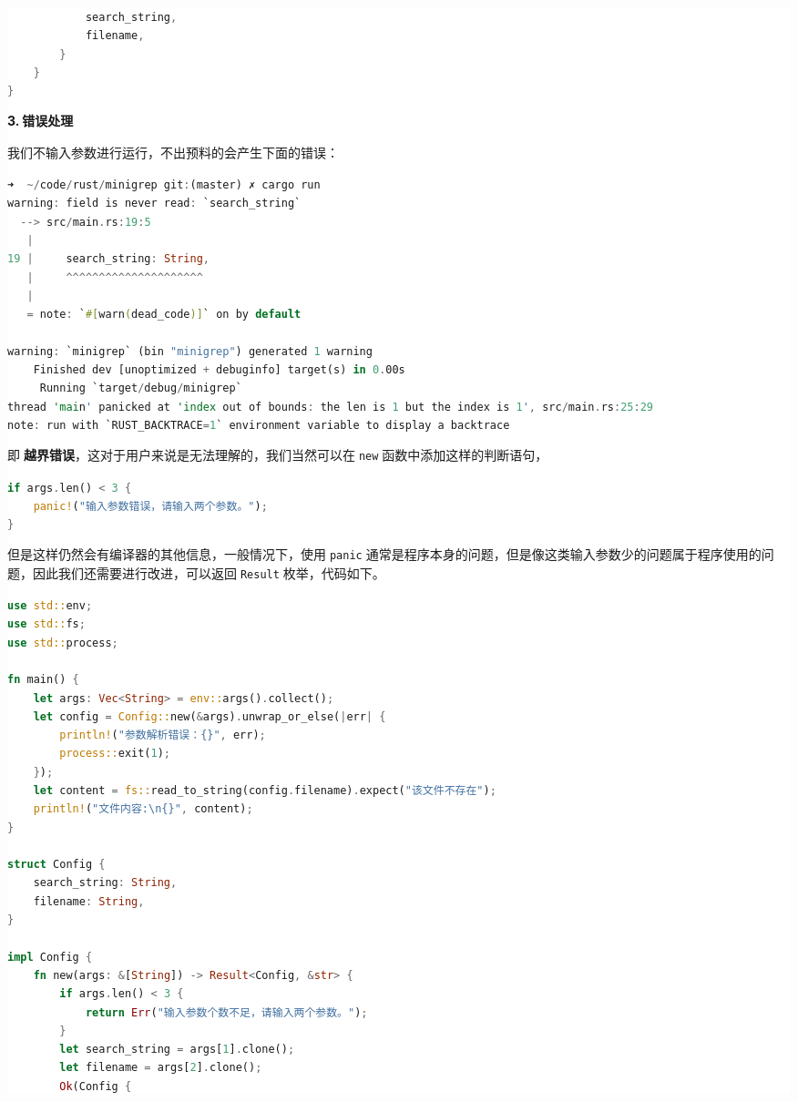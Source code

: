 ```rust
            search_string,
            filename,
        }
    }
}
```

**3. 错误处理**

我们不输入参数进行运行，不出预料的会产生下面的错误：

```rust
➜  ~/code/rust/minigrep git:(master) ✗ cargo run       
warning: field is never read: `search_string`
  --> src/main.rs:19:5
   |
19 |     search_string: String,
   |     ^^^^^^^^^^^^^^^^^^^^^
   |
   = note: `#[warn(dead_code)]` on by default

warning: `minigrep` (bin "minigrep") generated 1 warning
    Finished dev [unoptimized + debuginfo] target(s) in 0.00s
     Running `target/debug/minigrep`
thread 'main' panicked at 'index out of bounds: the len is 1 but the index is 1', src/main.rs:25:29
note: run with `RUST_BACKTRACE=1` environment variable to display a backtrace
```

即 **越界错误**，这对于用户来说是无法理解的，我们当然可以在 `new` 函数中添加这样的判断语句，

```rust
if args.len() < 3 {
    panic!("输入参数错误，请输入两个参数。");
}
```

但是这样仍然会有编译器的其他信息，一般情况下，使用 `panic` 通常是程序本身的问题，但是像这类输入参数少的问题属于程序使用的问题，因此我们还需要进行改进，可以返回 `Result` 枚举，代码如下。

```rust
use std::env;
use std::fs;
use std::process;

fn main() {
    let args: Vec<String> = env::args().collect();
    let config = Config::new(&args).unwrap_or_else(|err| {
        println!("参数解析错误：{}", err);
        process::exit(1);
    });
    let content = fs::read_to_string(config.filename).expect("该文件不存在");
    println!("文件内容:\n{}", content);
}

struct Config {
    search_string: String,
    filename: String,
}

impl Config {
    fn new(args: &[String]) -> Result<Config, &str> {
        if args.len() < 3 {
            return Err("输入参数个数不足，请输入两个参数。");
        }
        let search_string = args[1].clone();
        let filename = args[2].clone();
        Ok(Config {
```